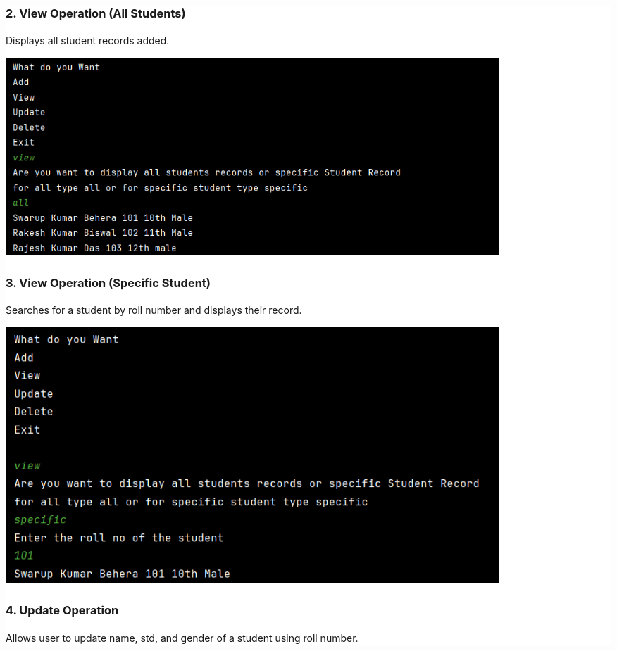    <h3>2. View Operation (All Students)</h3>
    <p>Displays all student records added.</p>
    <img src="View_all_record.png" alt="View All Students Output" width="700">

  <h3>3. View Operation (Specific Student)</h3>
    <p>Searches for a student by roll number and displays their record.</p>
    <img src="View_speific_record.png" alt="View Specific Student Output" width="700">

  <h3>4. Update Operation</h3>
    <p>Allows user to update name, std, and gender of a student using roll number.</p>